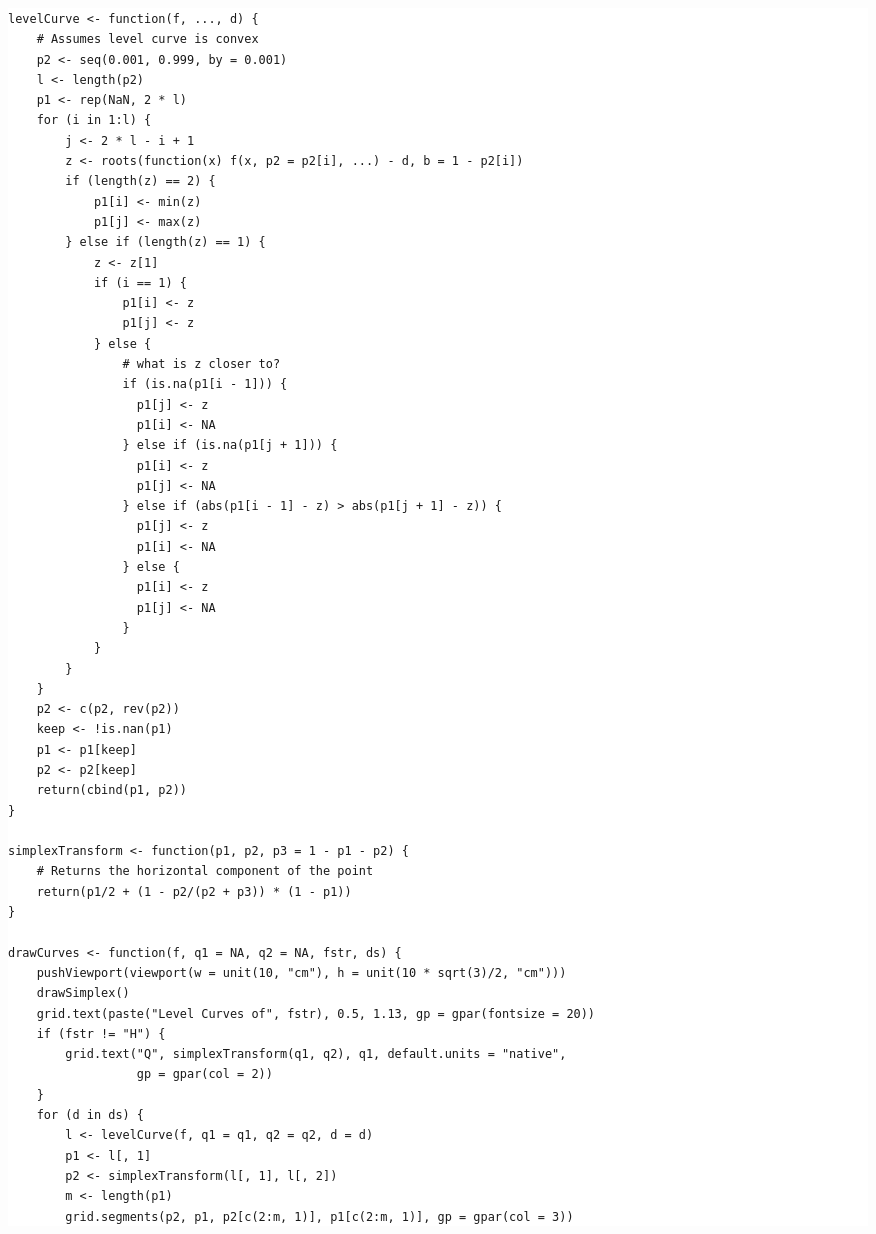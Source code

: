     levelCurve <- function(f, ..., d) {
        # Assumes level curve is convex
        p2 <- seq(0.001, 0.999, by = 0.001)
        l <- length(p2)
        p1 <- rep(NaN, 2 * l)
        for (i in 1:l) {
            j <- 2 * l - i + 1
            z <- roots(function(x) f(x, p2 = p2[i], ...) - d, b = 1 - p2[i])
            if (length(z) == 2) {
                p1[i] <- min(z)
                p1[j] <- max(z)
            } else if (length(z) == 1) {
                z <- z[1]
                if (i == 1) {
                    p1[i] <- z
                    p1[j] <- z
                } else {
                    # what is z closer to?
                    if (is.na(p1[i - 1])) {
                      p1[j] <- z
                      p1[i] <- NA
                    } else if (is.na(p1[j + 1])) {
                      p1[i] <- z
                      p1[j] <- NA
                    } else if (abs(p1[i - 1] - z) > abs(p1[j + 1] - z)) {
                      p1[j] <- z
                      p1[i] <- NA
                    } else {
                      p1[i] <- z
                      p1[j] <- NA
                    }
                }
            }
        }
        p2 <- c(p2, rev(p2))
        keep <- !is.nan(p1)
        p1 <- p1[keep]
        p2 <- p2[keep]
        return(cbind(p1, p2))
    }
    
    simplexTransform <- function(p1, p2, p3 = 1 - p1 - p2) {
        # Returns the horizontal component of the point
        return(p1/2 + (1 - p2/(p2 + p3)) * (1 - p1))
    }
    
    drawCurves <- function(f, q1 = NA, q2 = NA, fstr, ds) {
        pushViewport(viewport(w = unit(10, "cm"), h = unit(10 * sqrt(3)/2, "cm")))
        drawSimplex()
        grid.text(paste("Level Curves of", fstr), 0.5, 1.13, gp = gpar(fontsize = 20))
        if (fstr != "H") {
            grid.text("Q", simplexTransform(q1, q2), q1, default.units = "native", 
                      gp = gpar(col = 2))
        }
        for (d in ds) {
            l <- levelCurve(f, q1 = q1, q2 = q2, d = d)
            p1 <- l[, 1]
            p2 <- simplexTransform(l[, 1], l[, 2])
            m <- length(p1)
            grid.segments(p2, p1, p2[c(2:m, 1)], p1[c(2:m, 1)], gp = gpar(col = 3))